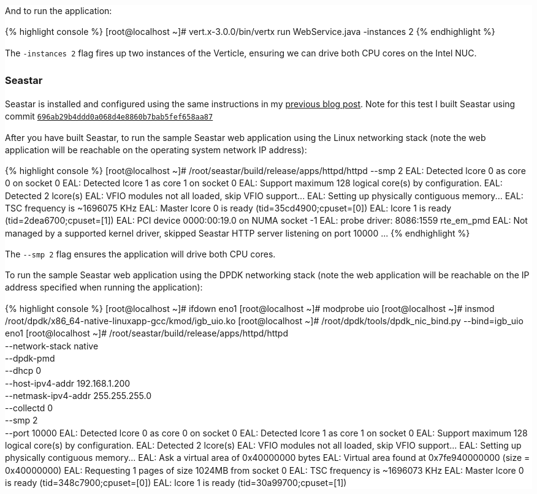 And to run the application:

{% highlight console %}
[root@localhost ~]# vert.x-3.0.0/bin/vertx run WebService.java -instances 2
{% endhighlight %}

The `-instances 2` flag fires up two instances of the Verticle, ensuring we can drive both CPU cores on the Intel NUC.

### Seastar

Seastar is installed and configured using the same instructions in my [previous blog post](http://pseudo.co.de/dpdk-on-an-intel-nuc/).  Note for this test I built Seastar using commit [`696ab29b4ddd0a068d4e8860b7bab5fef658aa87`](https://github.com/cloudius-systems/seastar/commit/696ab29b4ddd0a068d4e8860b7bab5fef658aa87)

After you have built Seastar, to run the sample Seastar web application using the Linux networking stack (note the web application will be reachable on the operating system network IP address):

{% highlight console %}
[root@localhost ~]# /root/seastar/build/release/apps/httpd/httpd --smp 2
EAL: Detected lcore 0 as core 0 on socket 0
EAL: Detected lcore 1 as core 1 on socket 0
EAL: Support maximum 128 logical core(s) by configuration.
EAL: Detected 2 lcore(s)
EAL: VFIO modules not all loaded, skip VFIO support...
EAL: Setting up physically contiguous memory...
EAL: TSC frequency is ~1696075 KHz
EAL: Master lcore 0 is ready (tid=35cd4900;cpuset=[0])
EAL: lcore 1 is ready (tid=2dea6700;cpuset=[1])
EAL: PCI device 0000:00:19.0 on NUMA socket -1
EAL:   probe driver: 8086:1559 rte_em_pmd
EAL:   Not managed by a supported kernel driver, skipped
Seastar HTTP server listening on port 10000 ... 
{% endhighlight %}

The `--smp 2` flag ensures the application will drive both CPU cores.

To run the sample Seastar web application using the DPDK networking stack (note the web application will be reachable on the IP address specified when running the application):

{% highlight console %}
[root@localhost ~]# ifdown eno1
[root@localhost ~]# modprobe uio
[root@localhost ~]# insmod /root/dpdk/x86_64-native-linuxapp-gcc/kmod/igb_uio.ko
[root@localhost ~]# /root/dpdk/tools/dpdk_nic_bind.py --bind=igb_uio eno1
[root@localhost ~]# /root/seastar/build/release/apps/httpd/httpd \
                       --network-stack native \
                       --dpdk-pmd \
                       --dhcp 0 \
                       --host-ipv4-addr 192.168.1.200 \
                       --netmask-ipv4-addr 255.255.255.0 \
                       --collectd 0 \
                       --smp 2 \
                       --port 10000
EAL: Detected lcore 0 as core 0 on socket 0
EAL: Detected lcore 1 as core 1 on socket 0
EAL: Support maximum 128 logical core(s) by configuration.
EAL: Detected 2 lcore(s)
EAL: VFIO modules not all loaded, skip VFIO support...
EAL: Setting up physically contiguous memory...
EAL: Ask a virtual area of 0x40000000 bytes
EAL: Virtual area found at 0x7fe940000000 (size = 0x40000000)
EAL: Requesting 1 pages of size 1024MB from socket 0
EAL: TSC frequency is ~1696073 KHz
EAL: Master lcore 0 is ready (tid=348c7900;cpuset=[0])
EAL: lcore 1 is ready (tid=30a99700;cpuset=[1])